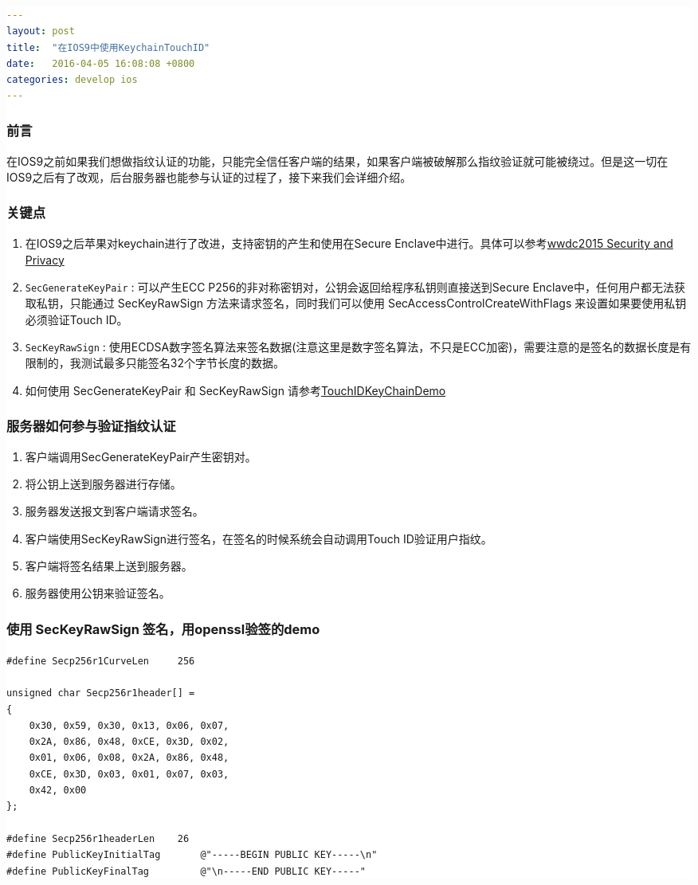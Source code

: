 ```yaml
---
layout: post
title:  "在IOS9中使用KeychainTouchID"
date:   2016-04-05 16:08:08 +0800
categories: develop ios
---
```


### 前言

在IOS9之前如果我们想做指纹认证的功能，只能完全信任客户端的结果，如果客户端被破解那么指纹验证就可能被绕过。但是这一切在IOS9之后有了改观，后台服务器也能参与认证的过程了，接下来我们会详细介绍。

### 关键点

1. 在IOS9之后苹果对keychain进行了改进，支持密钥的产生和使用在Secure Enclave中进行。具体可以参考[wwdc2015 Security and Privacy](https://developer.apple.com/videos/play/wwdc2015/706/)

2. `SecGenerateKeyPair` : 可以产生ECC P256的非对称密钥对，公钥会返回给程序私钥则直接送到Secure Enclave中，任何用户都无法获取私钥，只能通过 SecKeyRawSign 方法来请求签名，同时我们可以使用 SecAccessControlCreateWithFlags 来设置如果要使用私钥必须验证Touch ID。

3. `SecKeyRawSign` : 使用ECDSA数字签名算法来签名数据(注意这里是数字签名算法，不只是ECC加密)，需要注意的是签名的数据长度是有限制的，我测试最多只能签名32个字节长度的数据。

4. 如何使用 SecGenerateKeyPair 和 SecKeyRawSign 请参考[TouchIDKeyChainDemo](https://developer.apple.com/library/ios/samplecode/KeychainTouchID/Introduction/Intro.html#//apple_ref/doc/uid/TP40014530-Intro-DontLinkElementID_2)

### 服务器如何参与验证指纹认证

1. 客户端调用SecGenerateKeyPair产生密钥对。

2. 将公钥上送到服务器进行存储。

3. 服务器发送报文到客户端请求签名。

4. 客户端使用SecKeyRawSign进行签名，在签名的时候系统会自动调用Touch ID验证用户指纹。

5. 客户端将签名结果上送到服务器。

6. 服务器使用公钥来验证签名。

### 使用 SecKeyRawSign 签名，用openssl验签的demo

	#define Secp256r1CurveLen     256

	unsigned char Secp256r1header[] =
	{
	    0x30, 0x59, 0x30, 0x13, 0x06, 0x07,
	    0x2A, 0x86, 0x48, 0xCE, 0x3D, 0x02,
	    0x01, 0x06, 0x08, 0x2A, 0x86, 0x48,
	    0xCE, 0x3D, 0x03, 0x01, 0x07, 0x03,
	    0x42, 0x00
	};

	#define Secp256r1headerLen    26
	#define PublicKeyInitialTag       @"-----BEGIN PUBLIC KEY-----\n"
	#define PublicKeyFinalTag         @"\n-----END PUBLIC KEY-----"
